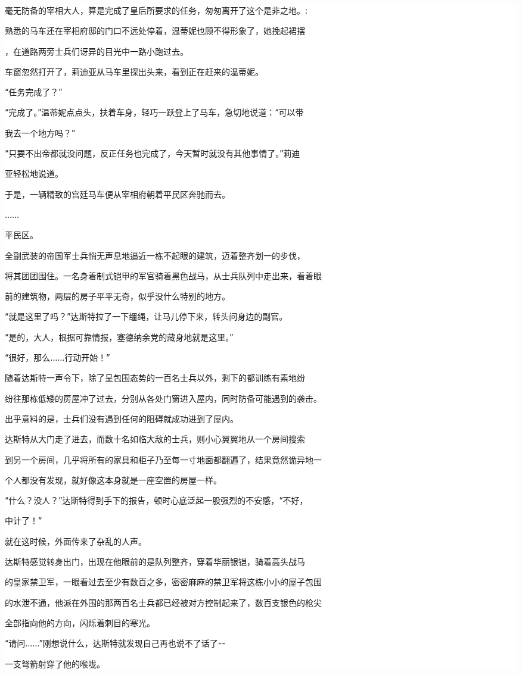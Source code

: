 毫无防备的宰相大人，算是完成了皇后所要求的任务，匆匆离开了这个是非之地。:

熟悉的马车还在宰相府邸的门口不远处停着，温蒂妮也顾不得形象了，她挽起裙摆

，在道路两旁士兵们讶异的目光中一路小跑过去。

车窗忽然打开了，莉迪亚从马车里探出头来，看到正在赶来的温蒂妮。

“任务完成了？”

“完成了。”温蒂妮点点头，扶着车身，轻巧一跃登上了马车，急切地说道：“可以带

我去一个地方吗？”

“只要不出帝都就没问题，反正任务也完成了，今天暂时就没有其他事情了。”莉迪

亚轻松地说道。

于是，一辆精致的宫廷马车便从宰相府朝着平民区奔驰而去。

……

平民区。

全副武装的帝国军士兵悄无声息地逼近一栋不起眼的建筑，迈着整齐划一的步伐，

将其团团围住。一名身着制式铠甲的军官骑着黑色战马，从士兵队列中走出来，看着眼

前的建筑物，两层的房子平平无奇，似乎没什么特别的地方。

“就是这里了吗？”达斯特拉了一下缰绳，让马儿停下来，转头问身边的副官。

“是的，大人，根据可靠情报，塞德纳余党的藏身地就是这里。”

“很好，那么……行动开始！”

随着达斯特一声令下，除了呈包围态势的一百名士兵以外，剩下的都训练有素地纷

纷往那栋低矮的房屋冲了过去，分别从各处门窗进入屋内，同时防备可能遇到的袭击。

出乎意料的是，士兵们没有遇到任何的阻碍就成功进到了屋内。

达斯特从大门走了进去，而数十名如临大敌的士兵，则小心翼翼地从一个房间搜索

到另一个房间，几乎将所有的家具和柜子乃至每一寸地面都翻遍了，结果竟然诡异地一

个人都没有发现，就好像这本身就是一座空置的房屋一样。

“什么？没人？”达斯特得到手下的报告，顿时心底泛起一股强烈的不安感，“不好，

中计了！”

就在这时候，外面传来了杂乱的人声。

达斯特感觉转身出门，出现在他眼前的是队列整齐，穿着华丽银铠，骑着高头战马

的皇家禁卫军，一眼看过去至少有数百之多，密密麻麻的禁卫军将这栋小小的屋子包围

的水泄不通，他派在外围的那两百名士兵都已经被对方控制起来了，数百支银色的枪尖

全部指向他的方向，闪烁着刺目的寒光。

“请问……”刚想说什么，达斯特就发现自己再也说不了话了--

一支弩箭射穿了他的喉咙。
